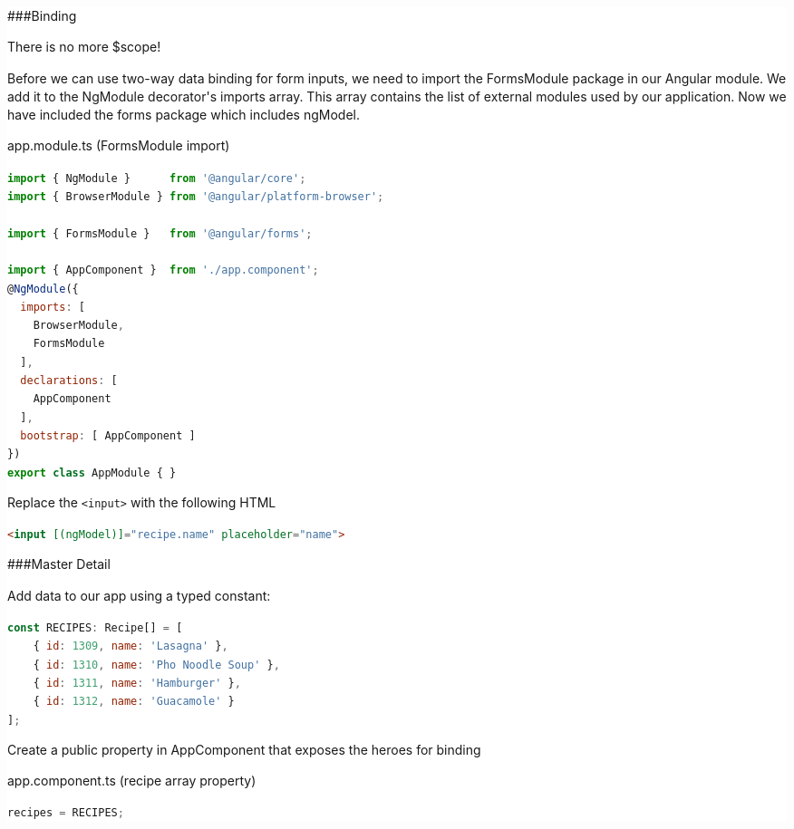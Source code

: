 ###Binding

There is no more $scope!

Before we can use two-way data binding for form inputs, we need to import the FormsModule package in our Angular module. We add it to the NgModule decorator's imports array. This array contains the list of external modules used by our application. Now we have included the forms package which includes ngModel.

app.module.ts (FormsModule import)

```js
import { NgModule }      from '@angular/core';
import { BrowserModule } from '@angular/platform-browser';

import { FormsModule }   from '@angular/forms';

import { AppComponent }  from './app.component';
@NgModule({
  imports: [
    BrowserModule,
    FormsModule
  ],
  declarations: [
    AppComponent
  ],
  bootstrap: [ AppComponent ]
})
export class AppModule { }

```

Replace the `<input>` with the following HTML

```html
<input [(ngModel)]="recipe.name" placeholder="name">
```

###Master Detail

Add data to our app using a typed constant:

```js
const RECIPES: Recipe[] = [
    { id: 1309, name: 'Lasagna' },
    { id: 1310, name: 'Pho Noodle Soup' },
    { id: 1311, name: 'Hamburger' },
    { id: 1312, name: 'Guacamole' }
];
```

Create a public property in AppComponent that exposes the heroes for binding

app.component.ts (recipe array property)

```js
recipes = RECIPES;
```
